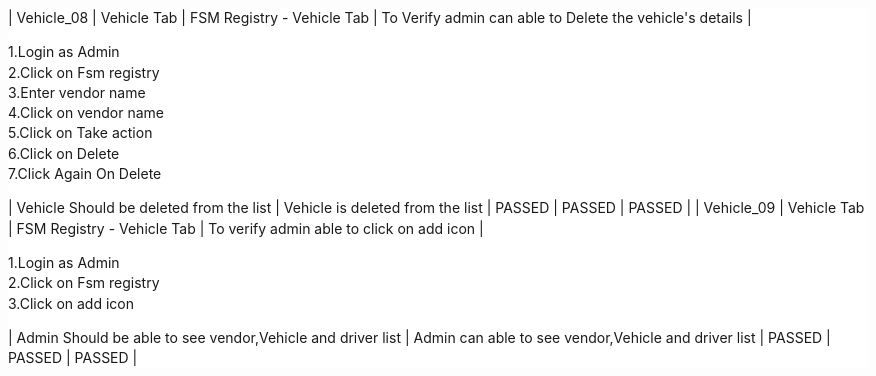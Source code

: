 | Vehicle\_08                                                       | Vehicle Tab                            | FSM Registry - Vehicle Tab                                            | To Verify admin can able to Delete the vehicle's details                                                                                                                                                                                                                                                                                                   | <p>1.Login as Admin<br>2.Click on Fsm registry<br>3.Enter vendor name<br>4.Click on vendor name<br>5.Click on Take action<br>6.Click on Delete<br>7.Click Again On Delete</p>                                                                                                                                                                                                                                                                                                                                                                                                                                                                                                                                                                                                                                                     | Vehicle Should be deleted from the list                                                                                                                                                                                                                                                                                                                                                                                                                                                                                                               | Vehicle is deleted from the list                                                                                                                                                                                                                                                                                                                                                                                                                                                                                                                      | PASSED                                               | PASSED                                               | PASSED                                               |
| Vehicle\_09                                                       | Vehicle Tab                            | FSM Registry - Vehicle Tab                                            | To verify admin able to click on add icon                                                                                                                                                                                                                                                                                                                  | <p>1.Login as Admin<br>2.Click on Fsm registry<br>3.Click on add icon</p>                                                                                                                                                                                                                                                                                                                                                                                                                                                                                                                                                                                                                                                                                                                                                         | Admin Should be able to see vendor,Vehicle and driver list                                                                                                                                                                                                                                                                                                                                                                                                                                                                                            | Admin can able to see vendor,Vehicle and driver list                                                                                                                                                                                                                                                                                                                                                                                                                                                                                                  | PASSED                                               | PASSED                                               | PASSED                                               |